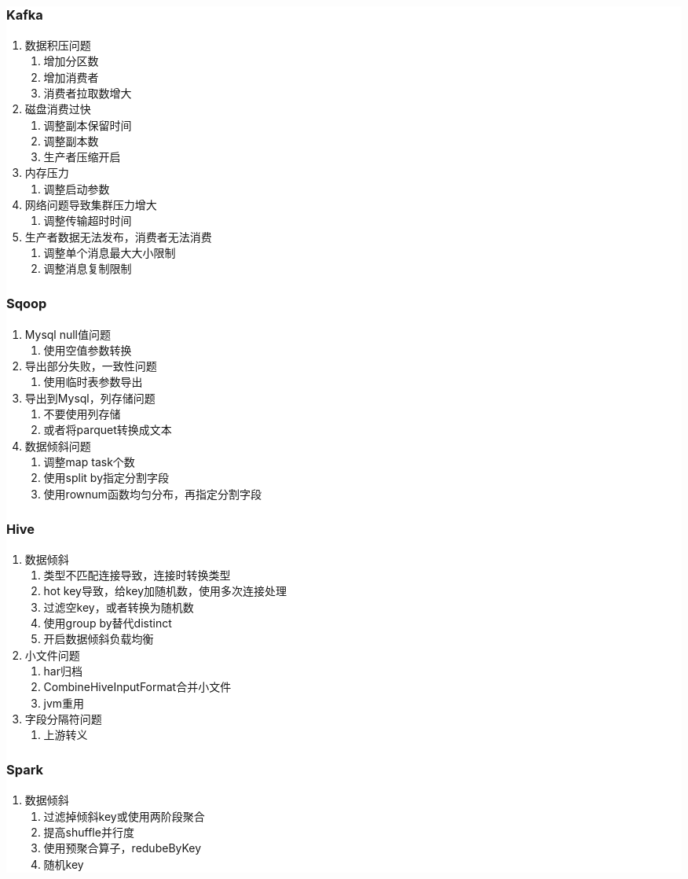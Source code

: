 ### Kafka

1. 数据积压问题
   1. 增加分区数
   2. 增加消费者
   3. 消费者拉取数增大
2. 磁盘消费过快
   1. 调整副本保留时间
   2. 调整副本数
   3. 生产者压缩开启
3. 内存压力
   1. 调整启动参数
4. 网络问题导致集群压力增大
   1. 调整传输超时时间
5. 生产者数据无法发布，消费者无法消费
   1. 调整单个消息最大大小限制
   2. 调整消息复制限制

### Sqoop

1. Mysql null值问题
   1. 使用空值参数转换
2. 导出部分失败，一致性问题
   1. 使用临时表参数导出
3. 导出到Mysql，列存储问题
   1. 不要使用列存储
   2. 或者将parquet转换成文本
4. 数据倾斜问题
   1. 调整map task个数
   2. 使用split by指定分割字段
   3. 使用rownum函数均匀分布，再指定分割字段

### Hive

1. 数据倾斜
   1. 类型不匹配连接导致，连接时转换类型
   2. hot key导致，给key加随机数，使用多次连接处理
   3. 过滤空key，或者转换为随机数
   4. 使用group by替代distinct
   5. 开启数据倾斜负载均衡
2. 小文件问题
   1. har归档
   2. CombineHiveInputFormat合并小文件
   3. jvm重用
3. 字段分隔符问题
   1. 上游转义

### Spark

1. 数据倾斜
   1. 过滤掉倾斜key或使用两阶段聚合
   2. 提高shuffle并行度
   3. 使用预聚合算子，redubeByKey
   4. 随机key